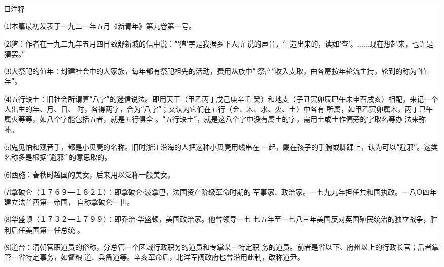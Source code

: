 
□注释

⑴本篇最初发表于一九二一年五月《新青年》第九卷第一号。

⑵猹：作者在一九二九年五月四日致舒新城的信中说：“‘猹’字是我据乡下人所
说的声音，生造出来的，读如‘查’。……现在想起来，也许是獾罢。”

⑶大祭祀的值年：封建社会中的大家族，每年都有祭祀祖先的活动，费用从族中“
祭产”收入支取，由各房按年轮流主持，轮到的称为“值年”。

⑷五行缺土：旧社会所谓算“八字”的迷信说法。即用天干（甲乙丙丁戊己庚辛壬
癸）和地支（子丑寅卯辰巳午未申酉戌亥）相配，来记一个人出生的年、月、日、
时，各得两字，合为“八字”；又认为它们在五行（金、木、水、火、土）中各有
所属，如甲乙寅卯属木，丙丁巳午属火等等，如八个字能包括五者，就是五行俱全
。“五行缺土”，就是这八个字中没有属土的字，需用土或土作偏旁的字取名等办
法来弥补。

⑸鬼见怕和观音手，都是小贝壳的名称。旧时浙江沿海的人把这种小贝壳用线串在
一起，戴在孩子的手腕或脚踝上，认为可以“避邪”。这类名称多是根据“避邪”
的意思取的。

⑹西施：春秋时越国的美女，后来用以泛称一般美女。

⑺拿破仑（１７６９—１８２１）：即拿破仑·波拿巴，法国资产阶级革命时期的
军事家、政治家。一七九九年担任共和国执政。一八○四年建立法兰西第一帝国，
自称拿破仑一世。

⑻华盛顿（１７３２—１７９９）：即乔治·华盛顿，美国政治家。他曾领导一七
七五年至一七八三年美国反对英国殖民统治的独立战争，胜利后任美国第一任总统
。

⑼道台：清朝官职道员的俗称，分总管一个区域行政职务的道员和专掌某一特定职
务的道员。前者是省以下、府州以上的行政长官；后者掌管一省特定事务，如督粮
道、兵备道等。辛亥革命后，北洋军阀政府也曾沿用此制，改称道尹。
